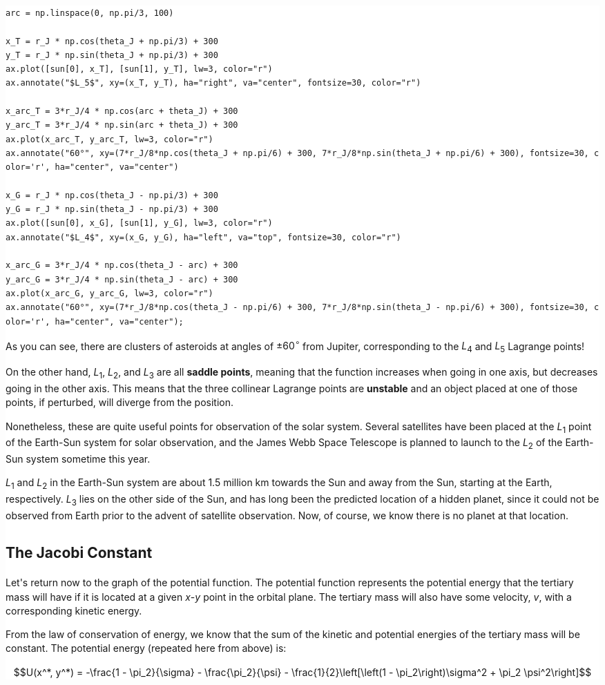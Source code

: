```{code-cell}
arc = np.linspace(0, np.pi/3, 100)

x_T = r_J * np.cos(theta_J + np.pi/3) + 300
y_T = r_J * np.sin(theta_J + np.pi/3) + 300
ax.plot([sun[0], x_T], [sun[1], y_T], lw=3, color="r")
ax.annotate("$L_5$", xy=(x_T, y_T), ha="right", va="center", fontsize=30, color="r")

x_arc_T = 3*r_J/4 * np.cos(arc + theta_J) + 300
y_arc_T = 3*r_J/4 * np.sin(arc + theta_J) + 300
ax.plot(x_arc_T, y_arc_T, lw=3, color="r")
ax.annotate("60°", xy=(7*r_J/8*np.cos(theta_J + np.pi/6) + 300, 7*r_J/8*np.sin(theta_J + np.pi/6) + 300), fontsize=30, color='r', ha="center", va="center")

x_G = r_J * np.cos(theta_J - np.pi/3) + 300
y_G = r_J * np.sin(theta_J - np.pi/3) + 300
ax.plot([sun[0], x_G], [sun[1], y_G], lw=3, color="r")
ax.annotate("$L_4$", xy=(x_G, y_G), ha="left", va="top", fontsize=30, color="r")

x_arc_G = 3*r_J/4 * np.cos(theta_J - arc) + 300
y_arc_G = 3*r_J/4 * np.sin(theta_J - arc) + 300
ax.plot(x_arc_G, y_arc_G, lw=3, color="r")
ax.annotate("60°", xy=(7*r_J/8*np.cos(theta_J - np.pi/6) + 300, 7*r_J/8*np.sin(theta_J - np.pi/6) + 300), fontsize=30, color='r', ha="center", va="center");
```

As you can see, there are clusters of asteroids at angles of $\pm 60^{\circ}$ from Jupiter, corresponding to the $L_4$ and $L_5$ Lagrange points!

On the other hand, $L_1$, $L_2$, and $L_3$ are all **saddle points**, meaning that the function increases when going in one axis, but decreases going in the other axis. This means that the three collinear Lagrange points are **unstable** and an object placed at one of those points, if perturbed, will diverge from the position.

Nonetheless, these are quite useful points for observation of the solar system. Several satellites have been placed at the $L_1$ point of the Earth-Sun system for solar observation, and the James Webb Space Telescope is planned to launch to the $L_2$ of the Earth-Sun system sometime this year.

$L_1$ and $L_2$ in the Earth-Sun system are about 1.5 million km towards the Sun and away from the Sun, starting at the Earth, respectively. $L_3$ lies on the other side of the Sun, and has long been the predicted location of a hidden planet, since it could not be observed from Earth prior to the advent of satellite observation. Now, of course, we know there is no planet at that location.

## The Jacobi Constant

Let's return now to the graph of the potential function. The potential function represents the potential energy that the tertiary mass will have if it is located at a given $x$-$y$ point in the orbital plane. The tertiary mass will also have some velocity, $v$, with a corresponding kinetic energy.

From the law of conservation of energy, we know that the sum of the kinetic and potential energies of the tertiary mass will be constant. The potential energy (repeated here from above) is:

$$U(x^*, y^*) = -\frac{1 - \pi_2}{\sigma} - \frac{\pi_2}{\psi} - \frac{1}{2}\left[\left(1 - \pi_2\right)\sigma^2 + \pi_2 \psi^2\right]$$
